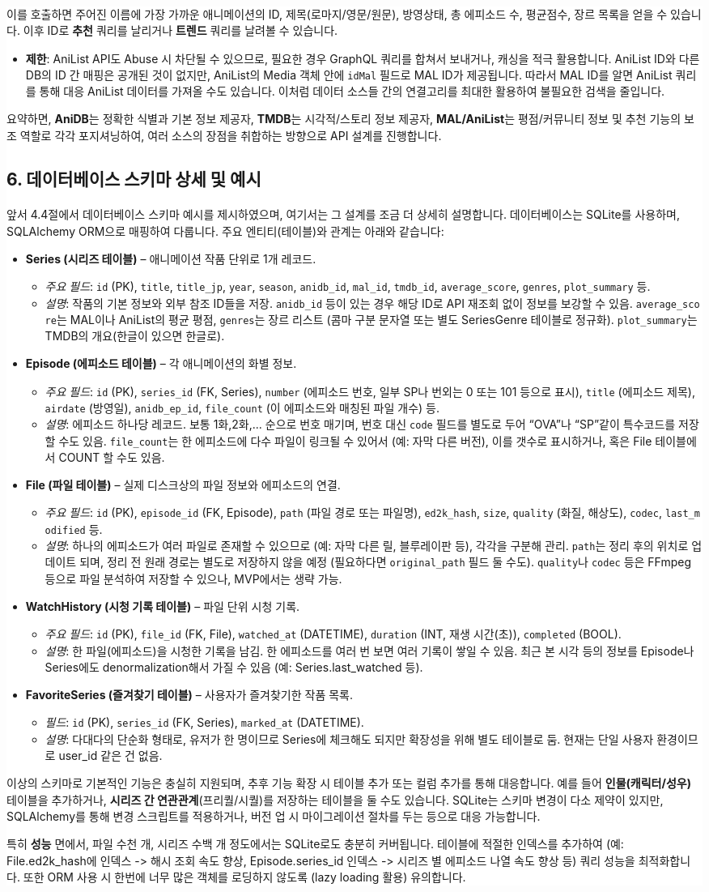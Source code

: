   이를 호출하면 주어진 이름에 가장 가까운 애니메이션의 ID, 제목(로마지/영문/원문), 방영상태, 총 에피소드 수, 평균점수, 장르 목록을 얻을 수 있습니다. 이후 ID로 **추천** 쿼리를 날리거나 **트렌드** 쿼리를 날려볼 수 있습니다.

* **제한**: AniList API도 Abuse 시 차단될 수 있으므로, 필요한 경우 GraphQL 쿼리를 합쳐서 보내거나, 캐싱을 적극 활용합니다. AniList ID와 다른 DB의 ID 간 매핑은 공개된 것이 없지만, AniList의 Media 객체 안에 `idMal` 필드로 MAL ID가 제공됩니다. 따라서 MAL ID를 알면 AniList 쿼리를 통해 대응 AniList 데이터를 가져올 수도 있습니다. 이처럼 데이터 소스들 간의 연결고리를 최대한 활용하여 불필요한 검색을 줄입니다.

요약하면, **AniDB**는 정확한 식별과 기본 정보 제공자, **TMDB**는 시각적/스토리 정보 제공자, **MAL/AniList**는 평점/커뮤니티 정보 및 추천 기능의 보조 역할로 각각 포지셔닝하여, 여러 소스의 장점을 취합하는 방향으로 API 설계를 진행합니다.

## 6. 데이터베이스 스키마 상세 및 예시

앞서 4.4절에서 데이터베이스 스키마 예시를 제시하였으며, 여기서는 그 설계를 조금 더 상세히 설명합니다. 데이터베이스는 SQLite를 사용하며, SQLAlchemy ORM으로 매핑하여 다룹니다. 주요 엔티티(테이블)와 관계는 아래와 같습니다:

* **Series (시리즈 테이블)** – 애니메이션 작품 단위로 1개 레코드.

  * *주요 필드*: `id` (PK), `title`, `title_jp`, `year`, `season`, `anidb_id`, `mal_id`, `tmdb_id`, `average_score`, `genres`, `plot_summary` 등.
  * *설명*: 작품의 기본 정보와 외부 참조 ID들을 저장. `anidb_id` 등이 있는 경우 해당 ID로 API 재조회 없이 정보를 보강할 수 있음. `average_score`는 MAL이나 AniList의 평균 평점, `genres`는 장르 리스트 (콤마 구분 문자열 또는 별도 SeriesGenre 테이블로 정규화). `plot_summary`는 TMDB의 개요(한글이 있으면 한글로).

* **Episode (에피소드 테이블)** – 각 애니메이션의 화별 정보.

  * *주요 필드*: `id` (PK), `series_id` (FK, Series), `number` (에피소드 번호, 일부 SP나 번외는 0 또는 101 등으로 표시), `title` (에피소드 제목), `airdate` (방영일), `anidb_ep_id`, `file_count` (이 에피소드와 매칭된 파일 개수) 등.
  * *설명*: 에피소드 하나당 레코드. 보통 1화,2화,... 순으로 번호 매기며, 번호 대신 `code` 필드를 별도로 두어 “OVA”나 “SP”같이 특수코드를 저장할 수도 있음. `file_count`는 한 에피소드에 다수 파일이 링크될 수 있어서 (예: 자막 다른 버전), 이를 갯수로 표시하거나, 혹은 File 테이블에서 COUNT 할 수도 있음.

* **File (파일 테이블)** – 실제 디스크상의 파일 정보와 에피소드의 연결.

  * *주요 필드*: `id` (PK), `episode_id` (FK, Episode), `path` (파일 경로 또는 파일명), `ed2k_hash`, `size`, `quality` (화질, 해상도), `codec`, `last_modified` 등.
  * *설명*: 하나의 에피소드가 여러 파일로 존재할 수 있으므로 (예: 자막 다른 릴, 블루레이판 등), 각각을 구분해 관리. `path`는 정리 후의 위치로 업데이트 되며, 정리 전 원래 경로는 별도로 저장하지 않을 예정 (필요하다면 `original_path` 필드 둘 수도). `quality`나 `codec` 등은 FFmpeg 등으로 파일 분석하여 저장할 수 있으나, MVP에서는 생략 가능.

* **WatchHistory (시청 기록 테이블)** – 파일 단위 시청 기록.

  * *주요 필드*: `id` (PK), `file_id` (FK, File), `watched_at` (DATETIME), `duration` (INT, 재생 시간(초)), `completed` (BOOL).
  * *설명*: 한 파일(에피소드)을 시청한 기록을 남김. 한 에피소드를 여러 번 보면 여러 기록이 쌓일 수 있음. 최근 본 시각 등의 정보를 Episode나 Series에도 denormalization해서 가질 수 있음 (예: Series.last\_watched 등).

* **FavoriteSeries (즐겨찾기 테이블)** – 사용자가 즐겨찾기한 작품 목록.

  * *필드*: `id` (PK), `series_id` (FK, Series), `marked_at` (DATETIME).
  * *설명*: 다대다의 단순화 형태로, 유저가 한 명이므로 Series에 체크해도 되지만 확장성을 위해 별도 테이블로 둠. 현재는 단일 사용자 환경이므로 user\_id 같은 건 없음.

이상의 스키마로 기본적인 기능은 충실히 지원되며, 추후 기능 확장 시 테이블 추가 또는 컬럼 추가를 통해 대응합니다. 예를 들어 **인물(캐릭터/성우)** 테이블을 추가하거나, **시리즈 간 연관관계**(프리퀄/시퀄)를 저장하는 테이블을 둘 수도 있습니다. SQLite는 스키마 변경이 다소 제약이 있지만, SQLAlchemy를 통해 변경 스크립트를 적용하거나, 버전 업 시 마이그레이션 절차를 두는 등으로 대응 가능합니다.

특히 **성능** 면에서, 파일 수천 개, 시리즈 수백 개 정도에서는 SQLite로도 충분히 커버됩니다. 테이블에 적절한 인덱스를 추가하여 (예: File.ed2k\_hash에 인덱스 -> 해시 조회 속도 향상, Episode.series\_id 인덱스 -> 시리즈 별 에피소드 나열 속도 향상 등) 쿼리 성능을 최적화합니다. 또한 ORM 사용 시 한번에 너무 많은 객체를 로딩하지 않도록 (lazy loading 활용) 유의합니다.
